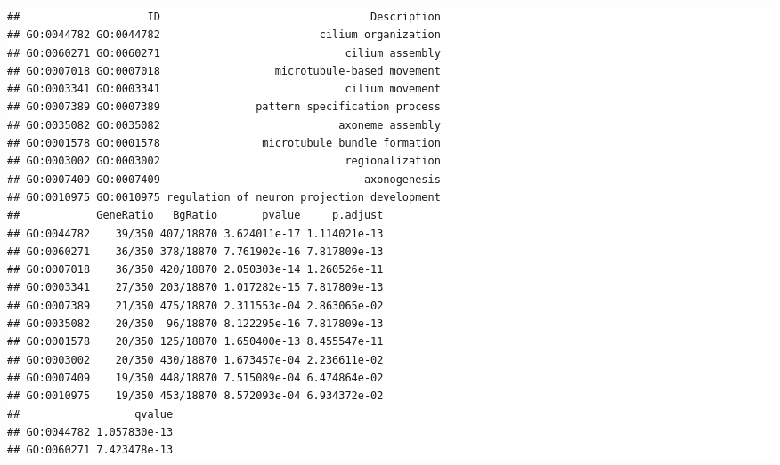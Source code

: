     ##                    ID                                 Description
    ## GO:0044782 GO:0044782                         cilium organization
    ## GO:0060271 GO:0060271                             cilium assembly
    ## GO:0007018 GO:0007018                  microtubule-based movement
    ## GO:0003341 GO:0003341                             cilium movement
    ## GO:0007389 GO:0007389               pattern specification process
    ## GO:0035082 GO:0035082                            axoneme assembly
    ## GO:0001578 GO:0001578                microtubule bundle formation
    ## GO:0003002 GO:0003002                             regionalization
    ## GO:0007409 GO:0007409                                axonogenesis
    ## GO:0010975 GO:0010975 regulation of neuron projection development
    ##            GeneRatio   BgRatio       pvalue     p.adjust
    ## GO:0044782    39/350 407/18870 3.624011e-17 1.114021e-13
    ## GO:0060271    36/350 378/18870 7.761902e-16 7.817809e-13
    ## GO:0007018    36/350 420/18870 2.050303e-14 1.260526e-11
    ## GO:0003341    27/350 203/18870 1.017282e-15 7.817809e-13
    ## GO:0007389    21/350 475/18870 2.311553e-04 2.863065e-02
    ## GO:0035082    20/350  96/18870 8.122295e-16 7.817809e-13
    ## GO:0001578    20/350 125/18870 1.650400e-13 8.455547e-11
    ## GO:0003002    20/350 430/18870 1.673457e-04 2.236611e-02
    ## GO:0007409    19/350 448/18870 7.515089e-04 6.474864e-02
    ## GO:0010975    19/350 453/18870 8.572093e-04 6.934372e-02
    ##                  qvalue
    ## GO:0044782 1.057830e-13
    ## GO:0060271 7.423478e-13